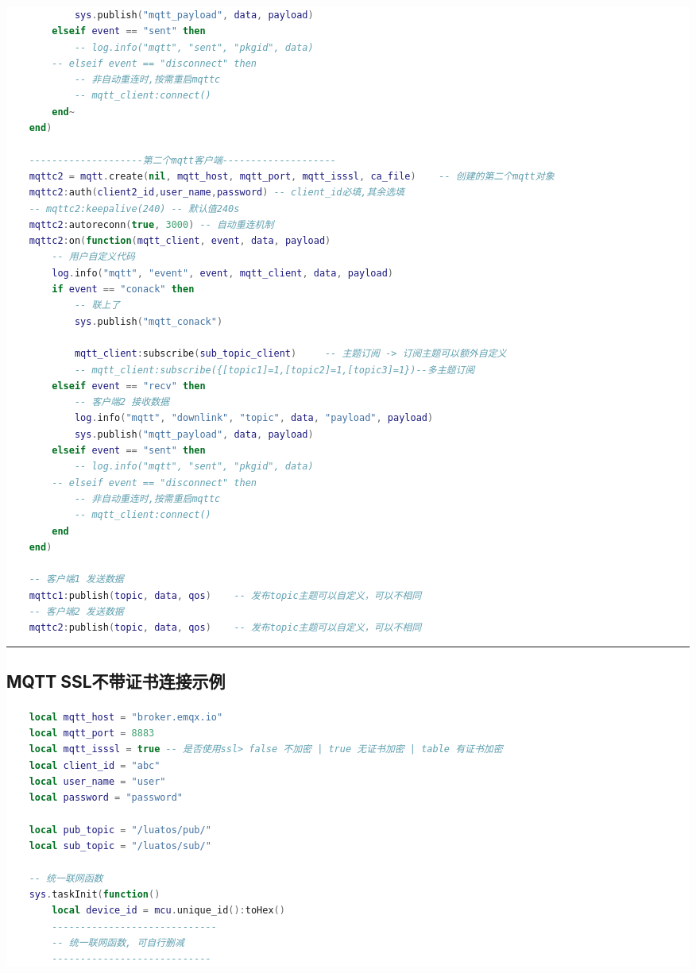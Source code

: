~~~lua
            sys.publish("mqtt_payload", data, payload)
        elseif event == "sent" then
            -- log.info("mqtt", "sent", "pkgid", data)
        -- elseif event == "disconnect" then
            -- 非自动重连时,按需重启mqttc
            -- mqtt_client:connect()
        end~
    end)

    --------------------第二个mqtt客户端--------------------
    mqttc2 = mqtt.create(nil, mqtt_host, mqtt_port, mqtt_isssl, ca_file)    -- 创建的第二个mqtt对象
    mqttc2:auth(client2_id,user_name,password) -- client_id必填,其余选填
    -- mqttc2:keepalive(240) -- 默认值240s
    mqttc2:autoreconn(true, 3000) -- 自动重连机制
    mqttc2:on(function(mqtt_client, event, data, payload)
        -- 用户自定义代码
        log.info("mqtt", "event", event, mqtt_client, data, payload)
        if event == "conack" then
            -- 联上了
            sys.publish("mqtt_conack")
            
            mqtt_client:subscribe(sub_topic_client)     -- 主题订阅 -> 订阅主题可以额外自定义
            -- mqtt_client:subscribe({[topic1]=1,[topic2]=1,[topic3]=1})--多主题订阅
        elseif event == "recv" then
            -- 客户端2 接收数据
            log.info("mqtt", "downlink", "topic", data, "payload", payload)
            sys.publish("mqtt_payload", data, payload)
        elseif event == "sent" then
            -- log.info("mqtt", "sent", "pkgid", data)
        -- elseif event == "disconnect" then
            -- 非自动重连时,按需重启mqttc
            -- mqtt_client:connect()
        end
    end)

    -- 客户端1 发送数据
    mqttc1:publish(topic, data, qos)    -- 发布topic主题可以自定义，可以不相同
    -- 客户端2 发送数据
    mqttc2:publish(topic, data, qos)    -- 发布topic主题可以自定义，可以不相同

~~~


--- 

## MQTT SSL不带证书连接示例

~~~lua
    local mqtt_host = "broker.emqx.io"
    local mqtt_port = 8883
    local mqtt_isssl = true -- 是否使用ssl> false 不加密 | true 无证书加密 | table 有证书加密
    local client_id = "abc"
    local user_name = "user"
    local password = "password"

    local pub_topic = "/luatos/pub/"
    local sub_topic = "/luatos/sub/"

    -- 统一联网函数
    sys.taskInit(function()
        local device_id = mcu.unique_id():toHex()
        -----------------------------
        -- 统一联网函数, 可自行删减
        ----------------------------
~~~
